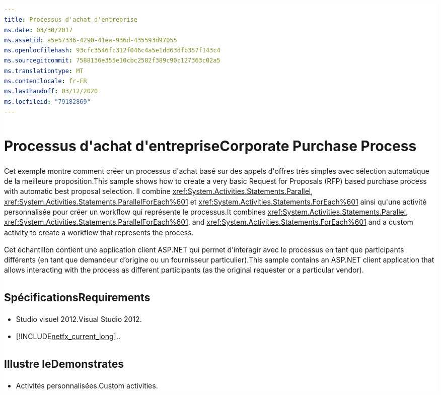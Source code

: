 ```yaml
---
title: Processus d'achat d'entreprise
ms.date: 03/30/2017
ms.assetid: a5e57336-4290-41ea-936d-435593d97055
ms.openlocfilehash: 93cfc3546fc312f046c4a5e1dd63dfb357f143c4
ms.sourcegitcommit: 7588136e355e10cbc2582f389c90c127363c02a5
ms.translationtype: MT
ms.contentlocale: fr-FR
ms.lasthandoff: 03/12/2020
ms.locfileid: "79182869"
---
```

# <a name="corporate-purchase-process"></a><span data-ttu-id="ebb40-102">Processus d'achat d'entreprise</span><span class="sxs-lookup"><span data-stu-id="ebb40-102">Corporate Purchase Process</span></span>
<span data-ttu-id="ebb40-103">Cet exemple montre comment créer un processus d'achat basé sur des appels d'offres très simples avec sélection automatique de la meilleure proposition.</span><span class="sxs-lookup"><span data-stu-id="ebb40-103">This sample shows how to create a very basic Request for Proposals (RFP) based purchase process with automatic best proposal selection.</span></span> <span data-ttu-id="ebb40-104">Il combine <xref:System.Activities.Statements.Parallel>, <xref:System.Activities.Statements.ParallelForEach%601> et <xref:System.Activities.Statements.ForEach%601> ainsi qu'une activité personnalisée pour créer un workflow qui représente le processus.</span><span class="sxs-lookup"><span data-stu-id="ebb40-104">It combines <xref:System.Activities.Statements.Parallel>, <xref:System.Activities.Statements.ParallelForEach%601>, and <xref:System.Activities.Statements.ForEach%601> and a custom activity to create a workflow that represents the process.</span></span>

 <span data-ttu-id="ebb40-105">Cet échantillon contient une application client ASP.NET qui permet d’interagir avec le processus en tant que participants différents (en tant que demandeur d’origine ou un fournisseur particulier).</span><span class="sxs-lookup"><span data-stu-id="ebb40-105">This sample contains an ASP.NET client application that allows interacting with the process as different participants (as the original requester or a particular vendor).</span></span>

## <a name="requirements"></a><span data-ttu-id="ebb40-106">Spécifications</span><span class="sxs-lookup"><span data-stu-id="ebb40-106">Requirements</span></span>

- <span data-ttu-id="ebb40-107">Studio visuel 2012.</span><span class="sxs-lookup"><span data-stu-id="ebb40-107">Visual Studio 2012.</span></span>

- [!INCLUDE[netfx_current_long](../../../../includes/netfx-current-long-md.md)]<span data-ttu-id="ebb40-108">.</span><span class="sxs-lookup"><span data-stu-id="ebb40-108">.</span></span>

## <a name="demonstrates"></a><span data-ttu-id="ebb40-109">Illustre le</span><span class="sxs-lookup"><span data-stu-id="ebb40-109">Demonstrates</span></span>

- <span data-ttu-id="ebb40-110">Activités personnalisées.</span><span class="sxs-lookup"><span data-stu-id="ebb40-110">Custom activities.</span></span>
